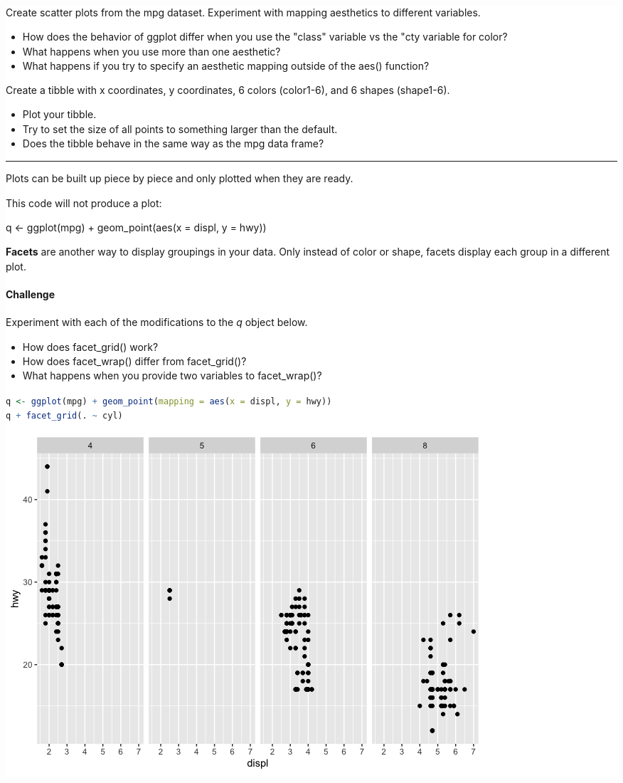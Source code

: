 Create scatter plots from the mpg dataset. Experiment with mapping aesthetics to different variables.

  * How does the behavior of ggplot differ when you use the "class" variable vs the "cty variable for color?
  * What happens when you use more than one aesthetic?
  * What happens if you try to specify an aesthetic mapping outside of the aes() function?



Create a tibble with x coordinates, y coordinates, 6 colors (color1-6), and 6 shapes (shape1-6).

  * Plot your tibble.
  * Try to set the size of all points to something larger than the default.
  * Does the tibble behave in the same way as the mpg data frame?


***

Plots can be built up piece by piece and only plotted when they are ready.

This code will not produce a plot:

q <- ggplot(mpg) + geom_point(aes(x = displ, y = hwy))



**Facets** are another way to display groupings in your data. Only instead of color or shape, facets display each group in a different plot.


#### Challenge

Experiment with each of the modifications to the _q_ object below.
  * How does facet_grid() work?
  * How does facet_wrap() differ from facet_grid()?
  * What happens when you provide two variables to facet_wrap()?

```r
q <- ggplot(mpg) + geom_point(mapping = aes(x = displ, y = hwy))
q + facet_grid(. ~ cyl)
```

![](Intro_to_tidyverse_and_ggplot2_files/figure-html/layers-1.png)

